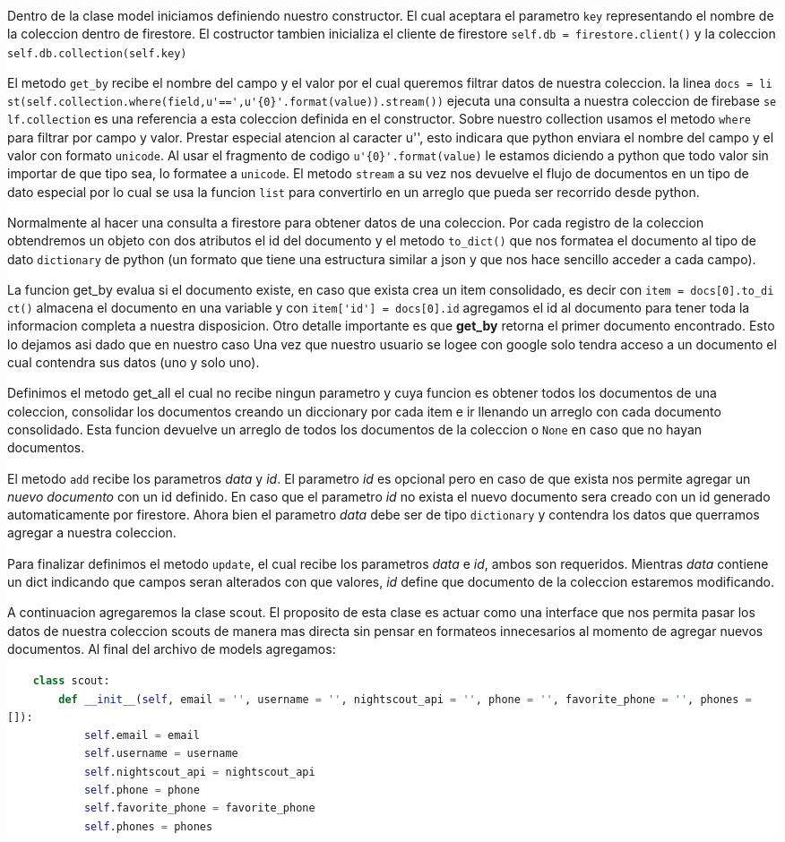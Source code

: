 Dentro de la clase model iniciamos definiendo nuestro constructor. El cual aceptara el parametro `key` representando el nombre de la coleccion dentro de firestore. El costructor tambien inicializa el cliente de firestore `self.db = firestore.client()` y la coleccion `self.db.collection(self.key)`

El metodo `get_by` recibe el nombre del campo y el valor por el cual queremos filtrar datos de nuestra coleccion. la linea `docs = list(self.collection.where(field,u'==',u'{0}'.format(value)).stream())` ejecuta una consulta a nuestra coleccion de firebase `self.collection` es una referencia a esta coleccion definida en el constructor. Sobre nuestro collection usamos el metodo `where` para filtrar por campo y valor. Prestar especial atencion al caracter u'', esto indicara que python enviara el nombre del campo y el valor con formato `unicode`. Al usar el fragmento de codigo `u'{0}'.format(value)` le estamos diciendo a python que todo valor sin importar de que tipo sea, lo formatee a `unicode`. El metodo `stream` a su vez nos devuelve el flujo de documentos en un tipo de dato especial por lo cual se usa la funcion `list` para convertirlo en un arreglo que pueda ser recorrido desde python.

Normalmente al hacer una consulta a firestore para obtener datos de una coleccion. Por cada registro de la coleccion obtendremos un objeto con dos atributos el id del documento y el metodo `to_dict()` que nos formatea el documento al tipo de dato `dictionary` de python (un formato que tiene una estructura similar a json y que nos hace sencillo acceder a cada campo).

La funcion get_by evalua si el documento existe, en caso que exista crea un item consolidado, es decir con `item = docs[0].to_dict()` almacena el documento en una variable y con `item['id'] = docs[0].id` agregamos el id al documento para tener toda la informacion completa a nuestra disposicion. Otro detalle importante es que **get_by** retorna el primer documento encontrado. Esto lo dejamos asi dado que en nuestro caso Una vez que nuestro usuario se logee con google solo tendra acceso a un documento el cual contendra sus datos (uno y solo uno).

Definimos el metodo get_all el cual no recibe ningun parametro y cuya funcion es obtener todos los documentos de una coleccion, consolidar los documentos creando un diccionary por cada item e ir llenando un arreglo con cada documento consolidado. Esta funcion devuelve un arreglo de todos los documentos de la coleccion o `None` en caso que no hayan documentos.

El metodo `add` recibe los parametros _data_ y _id_. El parametro _id_ es opcional pero en caso de que exista nos permite agregar un _nuevo documento_ con un id definido. En caso que el parametro _id_ no exista el nuevo documento sera creado con un id generado automaticamente por firestore. Ahora bien el parametro _data_ debe ser de tipo `dictionary` y contendra los datos que querramos agregar a nuestra coleccion. 

Para finalizar definimos el metodo `update`, el cual recibe los parametros _data_ e _id_, ambos son requeridos. Mientras _data_ contiene un dict indicando que campos seran alterados con que valores, _id_ define que documento de la coleccion estaremos modificando.

A continuacion agregaremos la clase scout. El proposito de esta clase es actuar como una interface que nos permita pasar los datos de nuestra coleccion scouts de manera mas directa sin pensar en formateos innecesarios al momento de agregar nuevos documentos. Al final del archivo de models agregamos:

```python
    class scout:
        def __init__(self, email = '', username = '', nightscout_api = '', phone = '', favorite_phone = '', phones = []):
            self.email = email
            self.username = username
            self.nightscout_api = nightscout_api
            self.phone = phone
            self.favorite_phone = favorite_phone
            self.phones = phones
```
